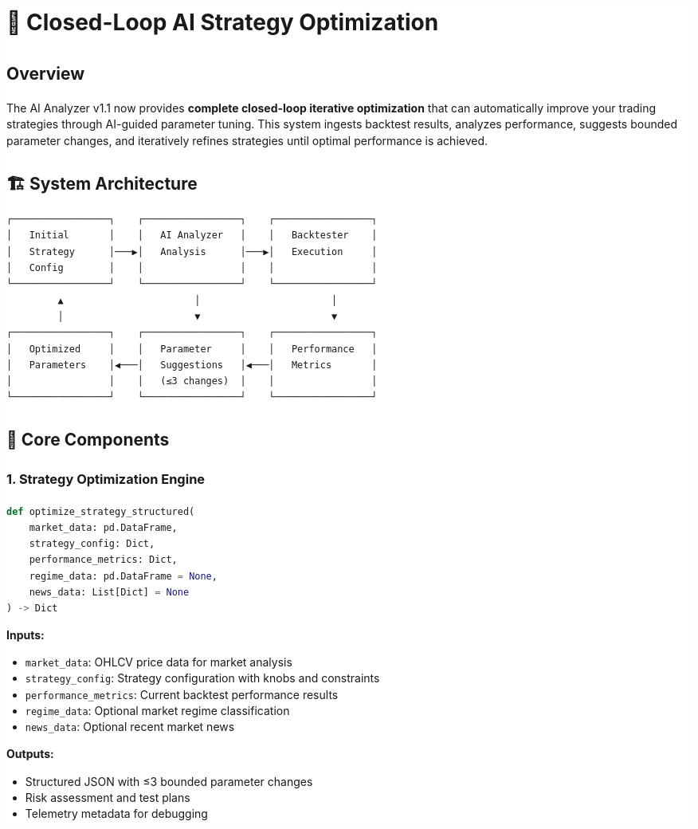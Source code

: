 # 🔄 Closed-Loop AI Strategy Optimization

## Overview

The AI Analyzer v1.1 now provides **complete closed-loop iterative optimization** that can automatically improve your trading strategies through AI-guided parameter tuning. This system ingests backtest results, analyzes performance, suggests bounded parameter changes, and iteratively refines strategies until optimal performance is achieved.

## 🏗️ System Architecture

```
┌─────────────────┐    ┌─────────────────┐    ┌─────────────────┐
│   Initial       │    │   AI Analyzer   │    │   Backtester    │
│   Strategy      │───▶│   Analysis      │───▶│   Execution     │
│   Config        │    │                 │    │                 │
└─────────────────┘    └─────────────────┘    └─────────────────┘
         ▲                       │                       │
         │                       ▼                       ▼
┌─────────────────┐    ┌─────────────────┐    ┌─────────────────┐
│   Optimized     │    │   Parameter     │    │   Performance   │
│   Parameters    │◀───│   Suggestions   │◀───│   Metrics       │
│                 │    │   (≤3 changes)  │    │                 │
└─────────────────┘    └─────────────────┘    └─────────────────┘
```

## 🔧 Core Components

### 1. Strategy Optimization Engine
```python
def optimize_strategy_structured(
    market_data: pd.DataFrame,
    strategy_config: Dict,
    performance_metrics: Dict,
    regime_data: pd.DataFrame = None,
    news_data: List[Dict] = None
) -> Dict
```

**Inputs:**
- `market_data`: OHLCV price data for market analysis
- `strategy_config`: Strategy configuration with knobs and constraints
- `performance_metrics`: Current backtest performance results
- `regime_data`: Optional market regime classification
- `news_data`: Optional recent market news

**Outputs:**
- Structured JSON with ≤3 bounded parameter changes
- Risk assessment and test plans
- Telemetry metadata for debugging
